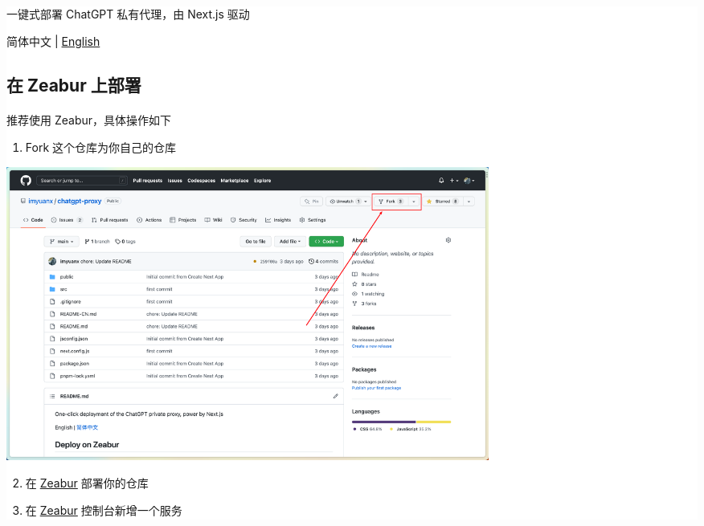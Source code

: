 一键式部署 ChatGPT 私有代理，由 Next.js 驱动

简体中文 | [English](./README.md)

## 在 Zeabur 上部署

推荐使用 Zeabur，具体操作如下

1. Fork 这个仓库为你自己的仓库

<img width="600" src="public/frok.png" alt="fork" />

2. 在 [Zeabur](https://zeabur.com) 部署你的仓库

3. 在 [Zeabur](https://zeabur.com) 控制台新增一个服务
